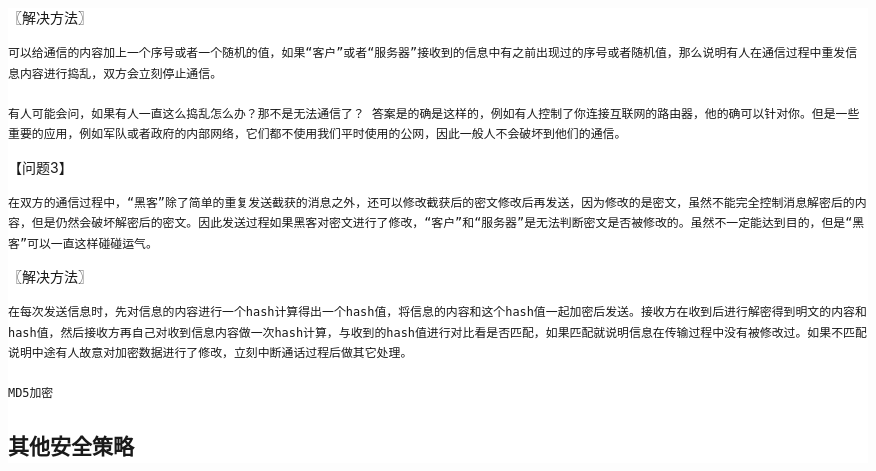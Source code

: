 〖解决方法〗

```
可以给通信的内容加上一个序号或者一个随机的值，如果“客户”或者“服务器”接收到的信息中有之前出现过的序号或者随机值，那么说明有人在通信过程中重发信息内容进行捣乱，双方会立刻停止通信。

有人可能会问，如果有人一直这么捣乱怎么办？那不是无法通信了？ 答案是的确是这样的，例如有人控制了你连接互联网的路由器，他的确可以针对你。但是一些重要的应用，例如军队或者政府的内部网络，它们都不使用我们平时使用的公网，因此一般人不会破坏到他们的通信。 
```

【问题3】

```
在双方的通信过程中，“黑客”除了简单的重复发送截获的消息之外，还可以修改截获后的密文修改后再发送，因为修改的是密文，虽然不能完全控制消息解密后的内容，但是仍然会破坏解密后的密文。因此发送过程如果黑客对密文进行了修改，“客户”和“服务器”是无法判断密文是否被修改的。虽然不一定能达到目的，但是“黑客”可以一直这样碰碰运气。
```

〖解决方法〗

```
在每次发送信息时，先对信息的内容进行一个hash计算得出一个hash值，将信息的内容和这个hash值一起加密后发送。接收方在收到后进行解密得到明文的内容和hash值，然后接收方再自己对收到信息内容做一次hash计算，与收到的hash值进行对比看是否匹配，如果匹配就说明信息在传输过程中没有被修改过。如果不匹配说明中途有人故意对加密数据进行了修改，立刻中断通话过程后做其它处理。

MD5加密
```





## 其他安全策略



